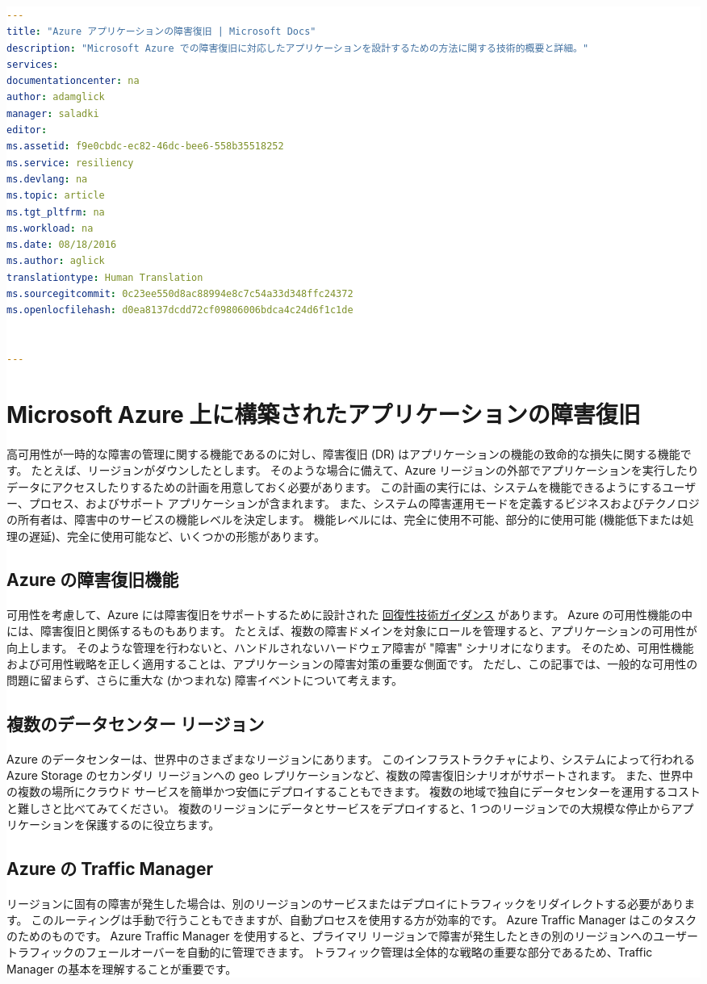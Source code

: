 ```yaml
---
title: "Azure アプリケーションの障害復旧 | Microsoft Docs"
description: "Microsoft Azure での障害復旧に対応したアプリケーションを設計するための方法に関する技術的概要と詳細。"
services: 
documentationcenter: na
author: adamglick
manager: saladki
editor: 
ms.assetid: f9e0cbdc-ec82-46dc-bee6-558b35518252
ms.service: resiliency
ms.devlang: na
ms.topic: article
ms.tgt_pltfrm: na
ms.workload: na
ms.date: 08/18/2016
ms.author: aglick
translationtype: Human Translation
ms.sourcegitcommit: 0c23ee550d8ac88994e8c7c54a33d348ffc24372
ms.openlocfilehash: d0ea8137dcdd72cf09806006bdca4c24d6f1c1de


---
```

# <a name="disaster-recovery-for-applications-built-on-microsoft-azure"></a>Microsoft Azure 上に構築されたアプリケーションの障害復旧
高可用性が一時的な障害の管理に関する機能であるのに対し、障害復旧 (DR) はアプリケーションの機能の致命的な損失に関する機能です。 たとえば、リージョンがダウンしたとします。 そのような場合に備えて、Azure リージョンの外部でアプリケーションを実行したりデータにアクセスしたりするための計画を用意しておく必要があります。 この計画の実行には、システムを機能できるようにするユーザー、プロセス、およびサポート アプリケーションが含まれます。 また、システムの障害運用モードを定義するビジネスおよびテクノロジの所有者は、障害中のサービスの機能レベルを決定します。 機能レベルには、完全に使用不可能、部分的に使用可能 (機能低下または処理の遅延)、完全に使用可能など、いくつかの形態があります。

## <a name="azure-disaster-recovery-features"></a>Azure の障害復旧機能
可用性を考慮して、Azure には障害復旧をサポートするために設計された [回復性技術ガイダンス](resiliency-technical-guidance.md) があります。 Azure の可用性機能の中には、障害復旧と関係するものもあります。 たとえば、複数の障害ドメインを対象にロールを管理すると、アプリケーションの可用性が向上します。 そのような管理を行わないと、ハンドルされないハードウェア障害が "障害" シナリオになります。 そのため、可用性機能および可用性戦略を正しく適用することは、アプリケーションの障害対策の重要な側面です。 ただし、この記事では、一般的な可用性の問題に留まらず、さらに重大な (かつまれな) 障害イベントについて考えます。

## <a name="multiple-datacenter-regions"></a>複数のデータセンター リージョン
Azure のデータセンターは、世界中のさまざまなリージョンにあります。 このインフラストラクチャにより、システムによって行われる Azure Storage のセカンダリ リージョンへの geo レプリケーションなど、複数の障害復旧シナリオがサポートされます。 また、世界中の複数の場所にクラウド サービスを簡単かつ安価にデプロイすることもできます。 複数の地域で独自にデータセンターを運用するコストと難しさと比べてみてください。 複数のリージョンにデータとサービスをデプロイすると、1 つのリージョンでの大規模な停止からアプリケーションを保護するのに役立ちます。

## <a name="azure-traffic-manager"></a>Azure の Traffic Manager
リージョンに固有の障害が発生した場合は、別のリージョンのサービスまたはデプロイにトラフィックをリダイレクトする必要があります。 このルーティングは手動で行うこともできますが、自動プロセスを使用する方が効率的です。 Azure Traffic Manager はこのタスクのためのものです。 Azure Traffic Manager を使用すると、プライマリ リージョンで障害が発生したときの別のリージョンへのユーザー トラフィックのフェールオーバーを自動的に管理できます。 トラフィック管理は全体的な戦略の重要な部分であるため、Traffic Manager の基本を理解することが重要です。
